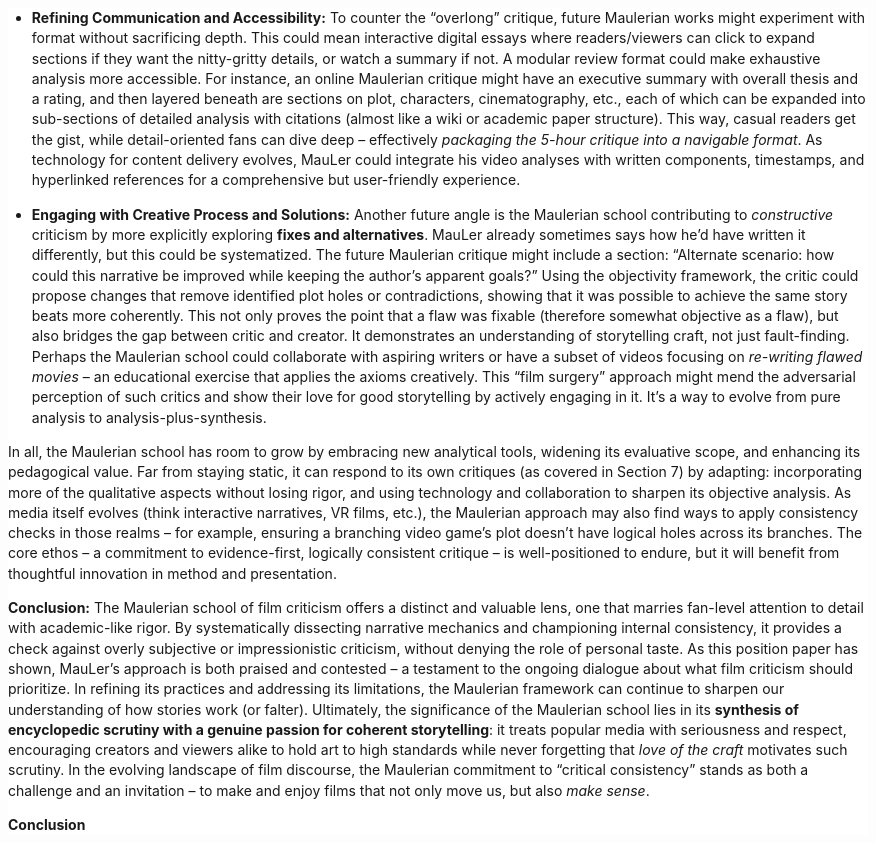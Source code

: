 * **Refining Communication and Accessibility:** To counter the “overlong” critique, future Maulerian works might experiment with format without sacrificing depth. This could mean interactive digital essays where readers/viewers can click to expand sections if they want the nitty-gritty details, or watch a summary if not. A modular review format could make exhaustive analysis more accessible. For instance, an online Maulerian critique might have an executive summary with overall thesis and a rating, and then layered beneath are sections on plot, characters, cinematography, etc., each of which can be expanded into sub-sections of detailed analysis with citations (almost like a wiki or academic paper structure). This way, casual readers get the gist, while detail-oriented fans can dive deep – effectively *packaging the 5-hour critique into a navigable format*. As technology for content delivery evolves, MauLer could integrate his video analyses with written components, timestamps, and hyperlinked references for a comprehensive but user-friendly experience.

* **Engaging with Creative Process and Solutions:** Another future angle is the Maulerian school contributing to *constructive* criticism by more explicitly exploring **fixes and alternatives**. MauLer already sometimes says how he’d have written it differently, but this could be systematized. The future Maulerian critique might include a section: “Alternate scenario: how could this narrative be improved while keeping the author’s apparent goals?” Using the objectivity framework, the critic could propose changes that remove identified plot holes or contradictions, showing that it was possible to achieve the same story beats more coherently. This not only proves the point that a flaw was fixable (therefore somewhat objective as a flaw), but also bridges the gap between critic and creator. It demonstrates an understanding of storytelling craft, not just fault-finding. Perhaps the Maulerian school could collaborate with aspiring writers or have a subset of videos focusing on *re-writing flawed movies* – an educational exercise that applies the axioms creatively. This “film surgery” approach might mend the adversarial perception of such critics and show their love for good storytelling by actively engaging in it. It’s a way to evolve from pure analysis to analysis-plus-synthesis.

In all, the Maulerian school has room to grow by embracing new analytical tools, widening its evaluative scope, and enhancing its pedagogical value. Far from staying static, it can respond to its own critiques (as covered in Section 7) by adapting: incorporating more of the qualitative aspects without losing rigor, and using technology and collaboration to sharpen its objective analysis. As media itself evolves (think interactive narratives, VR films, etc.), the Maulerian approach may also find ways to apply consistency checks in those realms – for example, ensuring a branching video game’s plot doesn’t have logical holes across its branches. The core ethos – a commitment to evidence-first, logically consistent critique – is well-positioned to endure, but it will benefit from thoughtful innovation in method and presentation.

**Conclusion:** The Maulerian school of film criticism offers a distinct and valuable lens, one that marries fan-level attention to detail with academic-like rigor. By systematically dissecting narrative mechanics and championing internal consistency, it provides a check against overly subjective or impressionistic criticism, without denying the role of personal taste. As this position paper has shown, MauLer’s approach is both praised and contested – a testament to the ongoing dialogue about what film criticism should prioritize. In refining its practices and addressing its limitations, the Maulerian framework can continue to sharpen our understanding of how stories work (or falter). Ultimately, the significance of the Maulerian school lies in its **synthesis of encyclopedic scrutiny with a genuine passion for coherent storytelling**: it treats popular media with seriousness and respect, encouraging creators and viewers alike to hold art to high standards while never forgetting that *love of the craft* motivates such scrutiny. In the evolving landscape of film discourse, the Maulerian commitment to “critical consistency” stands as both a challenge and an invitation – to make and enjoy films that not only move us, but also *make sense*.

**Conclusion**